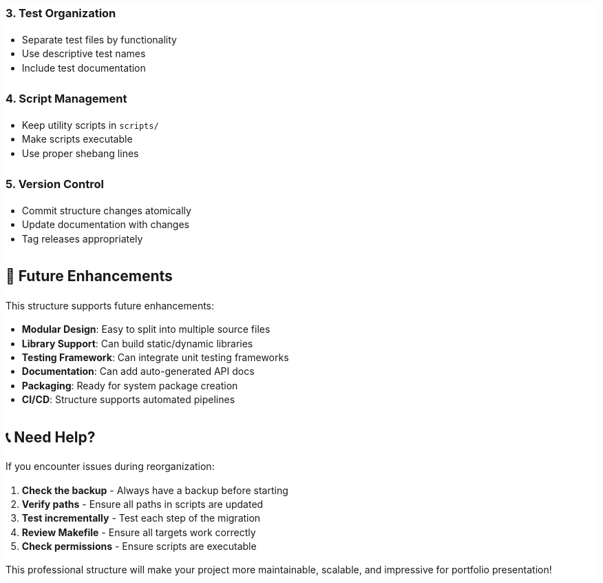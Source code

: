 ### 3. **Test Organization**
- Separate test files by functionality
- Use descriptive test names
- Include test documentation

### 4. **Script Management**
- Keep utility scripts in `scripts/`
- Make scripts executable
- Use proper shebang lines

### 5. **Version Control**
- Commit structure changes atomically  
- Update documentation with changes
- Tag releases appropriately

## 🚀 Future Enhancements

This structure supports future enhancements:

- **Modular Design**: Easy to split into multiple source files
- **Library Support**: Can build static/dynamic libraries
- **Testing Framework**: Can integrate unit testing frameworks
- **Documentation**: Can add auto-generated API docs
- **Packaging**: Ready for system package creation
- **CI/CD**: Structure supports automated pipelines

## 📞 Need Help?

If you encounter issues during reorganization:

1. **Check the backup** - Always have a backup before starting
2. **Verify paths** - Ensure all paths in scripts are updated
3. **Test incrementally** - Test each step of the migration
4. **Review Makefile** - Ensure all targets work correctly
5. **Check permissions** - Ensure scripts are executable

This professional structure will make your project more maintainable, scalable, and impressive for portfolio presentation!